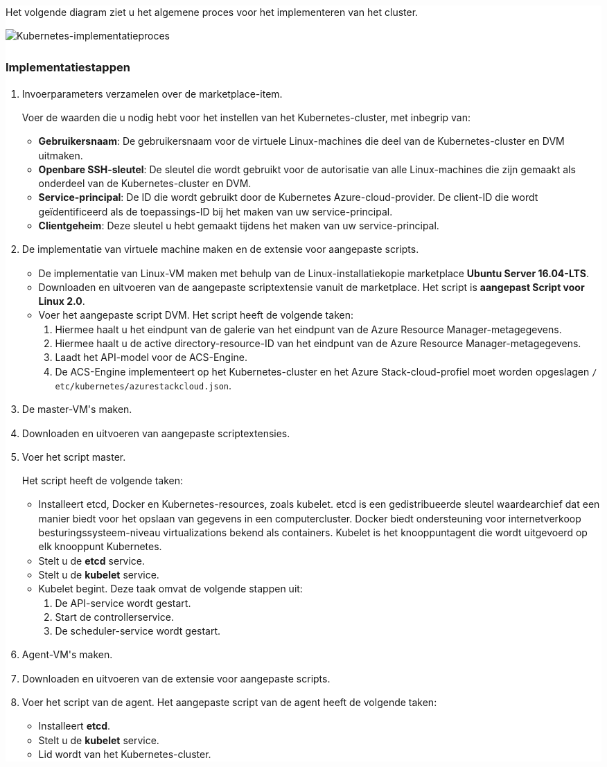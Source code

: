 Het volgende diagram ziet u het algemene proces voor het implementeren van het cluster.

![Kubernetes-implementatieproces](media/azure-stack-solution-template-kubernetes-trouble/002-Kubernetes-Deploy-Flow.png)

### <a name="deployment-steps"></a>Implementatiestappen

1. Invoerparameters verzamelen over de marketplace-item.

    Voer de waarden die u nodig hebt voor het instellen van het Kubernetes-cluster, met inbegrip van:
    -  **Gebruikersnaam**: De gebruikersnaam voor de virtuele Linux-machines die deel van de Kubernetes-cluster en DVM uitmaken.
    -  **Openbare SSH-sleutel**: De sleutel die wordt gebruikt voor de autorisatie van alle Linux-machines die zijn gemaakt als onderdeel van de Kubernetes-cluster en DVM.
    -  **Service-principal**: De ID die wordt gebruikt door de Kubernetes Azure-cloud-provider. De client-ID die wordt geïdentificeerd als de toepassings-ID bij het maken van uw service-principal. 
    -  **Clientgeheim**: Deze sleutel u hebt gemaakt tijdens het maken van uw service-principal.

2. De implementatie van virtuele machine maken en de extensie voor aangepaste scripts.
    -  De implementatie van Linux-VM maken met behulp van de Linux-installatiekopie marketplace **Ubuntu Server 16.04-LTS**.
    -  Downloaden en uitvoeren van de aangepaste scriptextensie vanuit de marketplace. Het script is **aangepast Script voor Linux 2.0**.
    -  Voer het aangepaste script DVM. Het script heeft de volgende taken:
        1. Hiermee haalt u het eindpunt van de galerie van het eindpunt van de Azure Resource Manager-metagegevens.
        2. Hiermee haalt u de active directory-resource-ID van het eindpunt van de Azure Resource Manager-metagegevens.
        3. Laadt het API-model voor de ACS-Engine.
        4. De ACS-Engine implementeert op het Kubernetes-cluster en het Azure Stack-cloud-profiel moet worden opgeslagen `/etc/kubernetes/azurestackcloud.json`.
3. De master-VM's maken.

4. Downloaden en uitvoeren van aangepaste scriptextensies.

5. Voer het script master.

    Het script heeft de volgende taken:
    - Installeert etcd, Docker en Kubernetes-resources, zoals kubelet. etcd is een gedistribueerde sleutel waardearchief dat een manier biedt voor het opslaan van gegevens in een computercluster. Docker biedt ondersteuning voor internetverkoop besturingssysteem-niveau virtualizations bekend als containers. Kubelet is het knooppuntagent die wordt uitgevoerd op elk knooppunt Kubernetes.
    - Stelt u de **etcd** service.
    - Stelt u de **kubelet** service.
    - Kubelet begint. Deze taak omvat de volgende stappen uit:
        1. De API-service wordt gestart.
        2. Start de controllerservice.
        3. De scheduler-service wordt gestart.
6. Agent-VM's maken.

7. Downloaden en uitvoeren van de extensie voor aangepaste scripts.

7. Voer het script van de agent. Het aangepaste script van de agent heeft de volgende taken:
    - Installeert **etcd**.
    - Stelt u de **kubelet** service.
    - Lid wordt van het Kubernetes-cluster.
